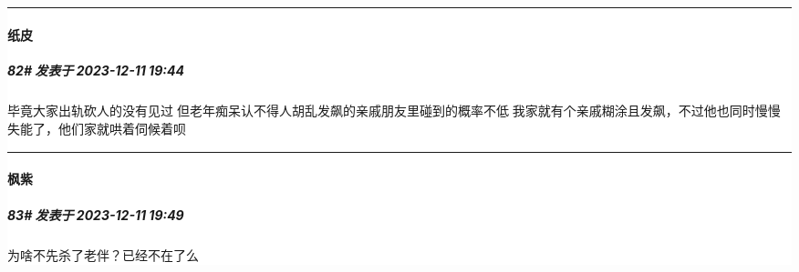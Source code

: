 *****

####  纸皮  
##### 82#       发表于 2023-12-11 19:44

毕竟大家出轨砍人的没有见过
但老年痴呆认不得人胡乱发飙的亲戚朋友里碰到的概率不低
我家就有个亲戚糊涂且发飙，不过他也同时慢慢失能了，他们家就哄着伺候着呗

*****

####  枫紫  
##### 83#       发表于 2023-12-11 19:49

为啥不先杀了老伴？已经不在了么


